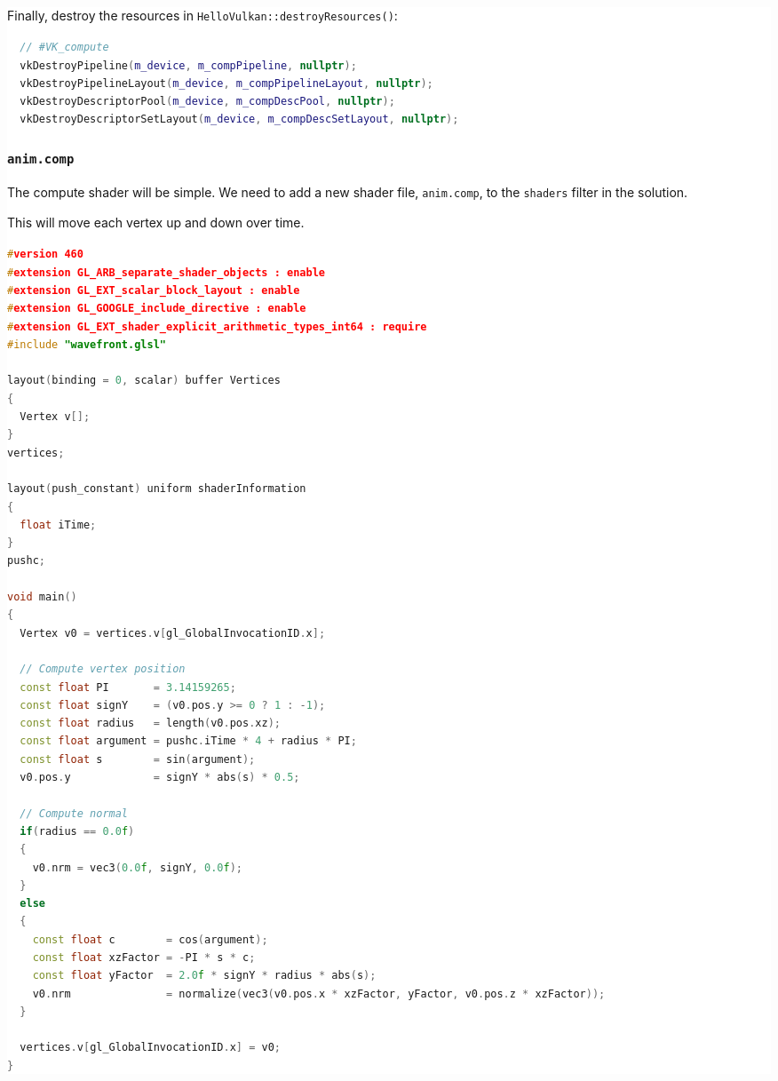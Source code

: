 Finally, destroy the resources in `HelloVulkan::destroyResources()`:

~~~~ C++
  // #VK_compute
  vkDestroyPipeline(m_device, m_compPipeline, nullptr);
  vkDestroyPipelineLayout(m_device, m_compPipelineLayout, nullptr);
  vkDestroyDescriptorPool(m_device, m_compDescPool, nullptr);
  vkDestroyDescriptorSetLayout(m_device, m_compDescSetLayout, nullptr);
~~~~

### `anim.comp` 

The compute shader will be simple. We need to add a new shader file, `anim.comp`, to the `shaders` filter in the solution.

This will move each vertex up and down over time.

~~~~ C++
#version 460
#extension GL_ARB_separate_shader_objects : enable
#extension GL_EXT_scalar_block_layout : enable
#extension GL_GOOGLE_include_directive : enable
#extension GL_EXT_shader_explicit_arithmetic_types_int64 : require
#include "wavefront.glsl"

layout(binding = 0, scalar) buffer Vertices
{
  Vertex v[];
}
vertices;

layout(push_constant) uniform shaderInformation
{
  float iTime;
}
pushc;

void main()
{
  Vertex v0 = vertices.v[gl_GlobalInvocationID.x];

  // Compute vertex position
  const float PI       = 3.14159265;
  const float signY    = (v0.pos.y >= 0 ? 1 : -1);
  const float radius   = length(v0.pos.xz);
  const float argument = pushc.iTime * 4 + radius * PI;
  const float s        = sin(argument);
  v0.pos.y             = signY * abs(s) * 0.5;

  // Compute normal
  if(radius == 0.0f)
  {
    v0.nrm = vec3(0.0f, signY, 0.0f);
  }
  else
  {
    const float c        = cos(argument);
    const float xzFactor = -PI * s * c;
    const float yFactor  = 2.0f * signY * radius * abs(s);
    v0.nrm               = normalize(vec3(v0.pos.x * xzFactor, yFactor, v0.pos.z * xzFactor));
  }

  vertices.v[gl_GlobalInvocationID.x] = v0;
}
~~~~
